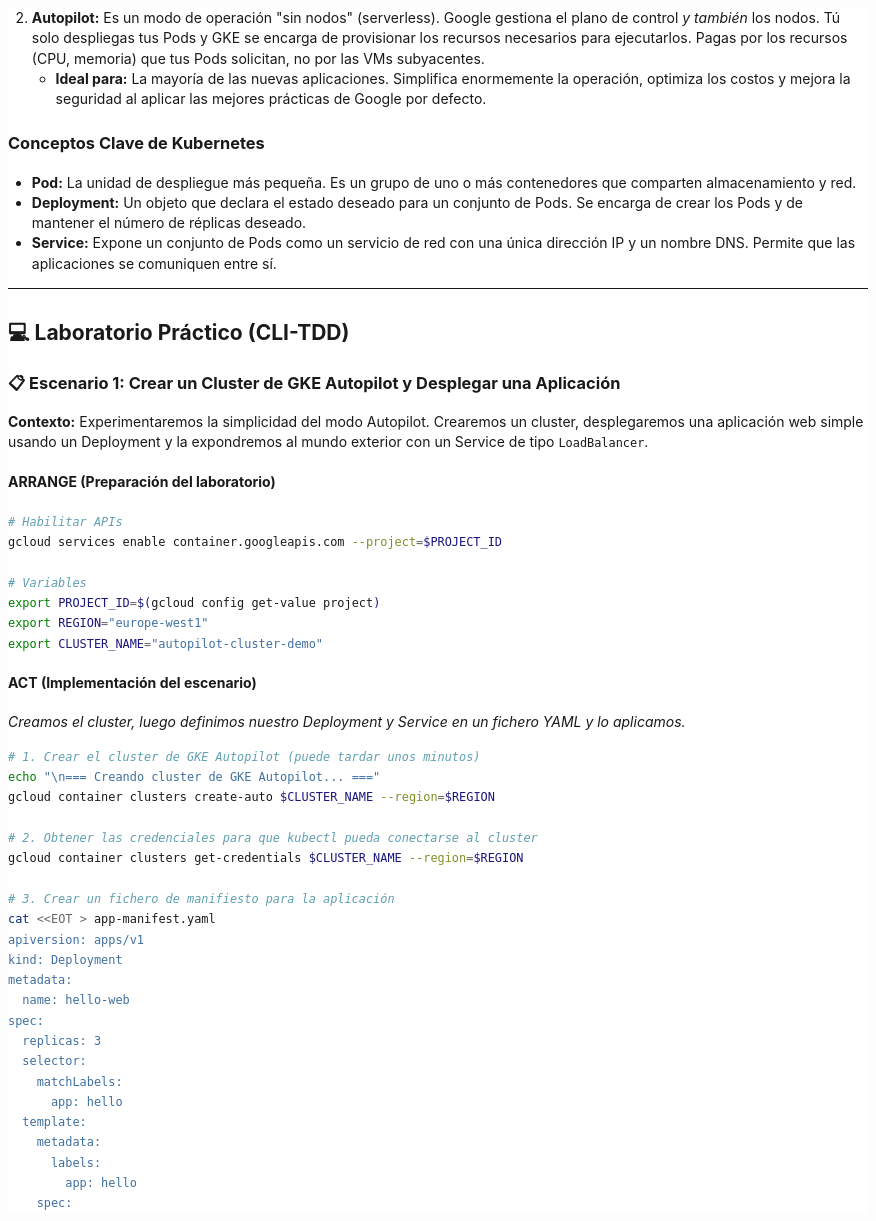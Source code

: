 2.  **Autopilot:** Es un modo de operación "sin nodos" (serverless). Google gestiona el plano de control *y también* los nodos. Tú solo despliegas tus Pods y GKE se encarga de provisionar los recursos necesarios para ejecutarlos. Pagas por los recursos (CPU, memoria) que tus Pods solicitan, no por las VMs subyacentes.
    *   **Ideal para:** La mayoría de las nuevas aplicaciones. Simplifica enormemente la operación, optimiza los costos y mejora la seguridad al aplicar las mejores prácticas de Google por defecto.

### Conceptos Clave de Kubernetes

*   **Pod:** La unidad de despliegue más pequeña. Es un grupo de uno o más contenedores que comparten almacenamiento y red.
*   **Deployment:** Un objeto que declara el estado deseado para un conjunto de Pods. Se encarga de crear los Pods y de mantener el número de réplicas deseado.
*   **Service:** Expone un conjunto de Pods como un servicio de red con una única dirección IP y un nombre DNS. Permite que las aplicaciones se comuniquen entre sí.

---

## 💻 Laboratorio Práctico (CLI-TDD)

### 📋 Escenario 1: Crear un Cluster de GKE Autopilot y Desplegar una Aplicación
**Contexto:** Experimentaremos la simplicidad del modo Autopilot. Crearemos un cluster, desplegaremos una aplicación web simple usando un Deployment y la expondremos al mundo exterior con un Service de tipo `LoadBalancer`.

#### ARRANGE (Preparación del laboratorio)
```bash
# Habilitar APIs
gcloud services enable container.googleapis.com --project=$PROJECT_ID

# Variables
export PROJECT_ID=$(gcloud config get-value project)
export REGION="europe-west1"
export CLUSTER_NAME="autopilot-cluster-demo"
```

#### ACT (Implementación del escenario)
*Creamos el cluster, luego definimos nuestro Deployment y Service en un fichero YAML y lo aplicamos.*
```bash
# 1. Crear el cluster de GKE Autopilot (puede tardar unos minutos)
echo "\n=== Creando cluster de GKE Autopilot... ==="
gcloud container clusters create-auto $CLUSTER_NAME --region=$REGION

# 2. Obtener las credenciales para que kubectl pueda conectarse al cluster
gcloud container clusters get-credentials $CLUSTER_NAME --region=$REGION

# 3. Crear un fichero de manifiesto para la aplicación
cat <<EOT > app-manifest.yaml
apiversion: apps/v1
kind: Deployment
metadata:
  name: hello-web
spec:
  replicas: 3
  selector:
    matchLabels:
      app: hello
  template:
    metadata:
      labels:
        app: hello
    spec:
```